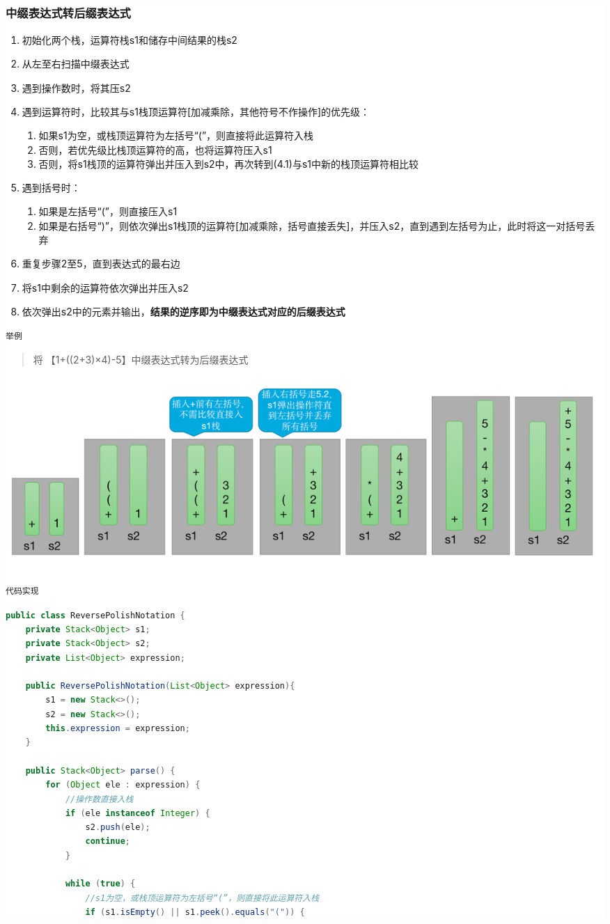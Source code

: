 

### 中缀表达式转后缀表达式

1. 初始化两个栈，运算符栈s1和储存中间结果的栈s2
2. 从左至右扫描中缀表达式
3. 遇到操作数时，将其压s2
4. 遇到运算符时，比较其与s1栈顶运算符[加减乘除，其他符号不作操作]的优先级：
	1. 如果s1为空，或栈顶运算符为左括号“(”，则直接将此运算符入栈
	2. 否则，若优先级比栈顶运算符的高，也将运算符压入s1
	3. 否则，将s1栈顶的运算符弹出并压入到s2中，再次转到(4.1)与s1中新的栈顶运算符相比较
5. 遇到括号时：
	1. 如果是左括号“(”，则直接压入s1
	2. 如果是右括号“)”，则依次弹出s1栈顶的运算符[加减乘除，括号直接丢失]，并压入s2，直到遇到左括号为止，此时将这一对括号丢弃

6. 重复步骤2至5，直到表达式的最右边
7. 将s1中剩余的运算符依次弹出并压入s2
8. 依次弹出s2中的元素并输出，**结果的逆序即为中缀表达式对应的后缀表达式**



`举例`

> 将 【1+((2+3)×4)-5】中缀表达式转为后缀表达式

![image-20221026212906608](images/image-20221026212906608.png)



`代码实现`

```java
public class ReversePolishNotation {
    private Stack<Object> s1;
    private Stack<Object> s2;
    private List<Object> expression;

    public ReversePolishNotation(List<Object> expression){
        s1 = new Stack<>();
        s2 = new Stack<>();
        this.expression = expression;
    }

    public Stack<Object> parse() {
        for (Object ele : expression) {
            //操作数直接入栈
            if (ele instanceof Integer) {
                s2.push(ele);
                continue;
            }

            while (true) {
                //s1为空，或栈顶运算符为左括号“(”，则直接将此运算符入栈
                if (s1.isEmpty() || s1.peek().equals("(")) {
```